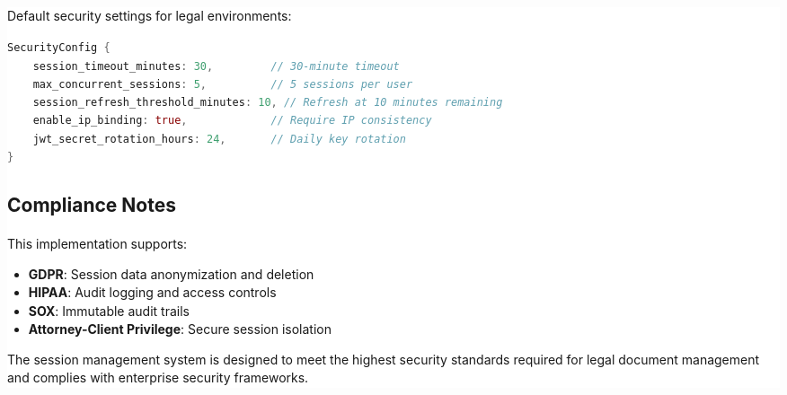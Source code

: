 Default security settings for legal environments:
```rust
SecurityConfig {
    session_timeout_minutes: 30,         // 30-minute timeout
    max_concurrent_sessions: 5,          // 5 sessions per user
    session_refresh_threshold_minutes: 10, // Refresh at 10 minutes remaining
    enable_ip_binding: true,             // Require IP consistency
    jwt_secret_rotation_hours: 24,       // Daily key rotation
}
```

## Compliance Notes

This implementation supports:
- **GDPR**: Session data anonymization and deletion
- **HIPAA**: Audit logging and access controls
- **SOX**: Immutable audit trails
- **Attorney-Client Privilege**: Secure session isolation

The session management system is designed to meet the highest security standards required for legal document management and complies with enterprise security frameworks.